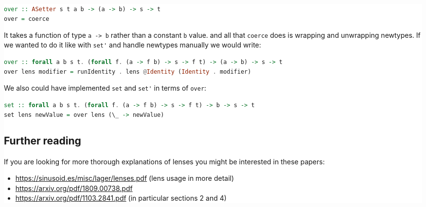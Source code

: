 ```haskell
over :: ASetter s t a b -> (a -> b) -> s -> t
over = coerce
```

It takes a function of type `a -> b` rather than a constant `b` value.
and all that `coerce` does is wrapping and unwrapping newtypes.
If we wanted to do it like with `set'` and handle newtypes
manually we would write:

```haskell
over :: forall a b s t. (forall f. (a -> f b) -> s -> f t) -> (a -> b) -> s -> t
over lens modifier = runIdentity . lens @Identity (Identity . modifier)
```

We also could have implemented `set` and `set'` in terms of `over`:

```haskell
set :: forall a b s t. (forall f. (a -> f b) -> s -> f t) -> b -> s -> t
set lens newValue = over lens (\_ -> newValue)
```

## Further reading

If you are looking for more thorough explanations of lenses
you might be interested in these papers:

- https://sinusoid.es/misc/lager/lenses.pdf (lens usage in more detail)
- https://arxiv.org/pdf/1809.00738.pdf
- https://arxiv.org/pdf/1103.2841.pdf (in particular sections 2 and 4)
